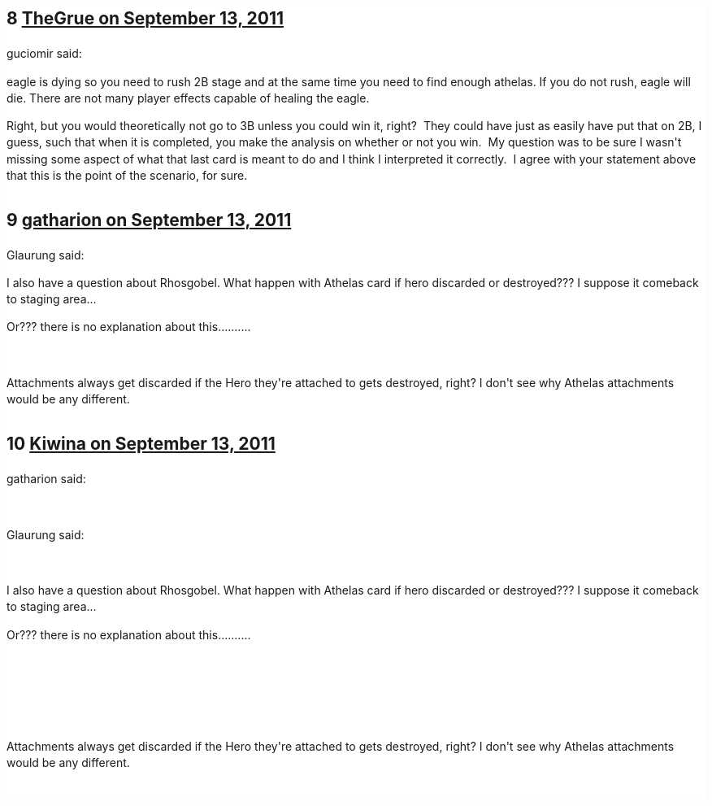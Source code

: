 ## 8 [TheGrue on September 13, 2011](https://community.fantasyflightgames.com/topic/53051-return-to-rhosgobel-question/?do=findComment&comment=527470)

guciomir said:

eagle is dying so you need to rush 2B stage and at the same time you need to find enough athelas. If you do not rush, eagle will die. There are not many player effects capable of healing the eagle.



Right, but you would theoretically not go to 3B unless you could win it, right?  They could have just as easily have put that on 2B, I guess, such that when it is completed, you make the analysis on whether or not you win.  My question was to be sure I wasn't missing some aspect of what that last card is meant to do and I think I interpreted it correctly.  I agree with your statement above that this is the point of the scenario, for sure.

## 9 [gatharion on September 13, 2011](https://community.fantasyflightgames.com/topic/53051-return-to-rhosgobel-question/?do=findComment&comment=527508)

Glaurung said:

I also have a question about Rhosgobel. What happen with Athelas card if hero discarded or destroyed??? I suppose it comeback to staging area...

Or??? there is no explanation about this..........



 

Attachments always get discarded if the Hero they're attached to gets destroyed, right? I don't see why Athelas attachments would be any different.

## 10 [Kiwina on September 13, 2011](https://community.fantasyflightgames.com/topic/53051-return-to-rhosgobel-question/?do=findComment&comment=527522)

gatharion said:

 

Glaurung said:

 

I also have a question about Rhosgobel. What happen with Athelas card if hero discarded or destroyed??? I suppose it comeback to staging area...

Or??? there is no explanation about this..........

 

 

 

Attachments always get discarded if the Hero they're attached to gets destroyed, right? I don't see why Athelas attachments would be any different.

 